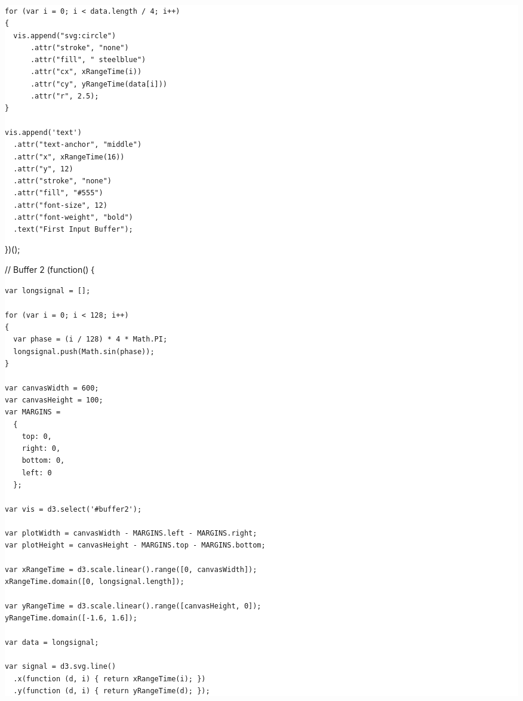     for (var i = 0; i < data.length / 4; i++)
    {
      vis.append("svg:circle")
          .attr("stroke", "none")
          .attr("fill", " steelblue")
          .attr("cx", xRangeTime(i))
          .attr("cy", yRangeTime(data[i]))
          .attr("r", 2.5);  
    }

    vis.append('text')
      .attr("text-anchor", "middle")
      .attr("x", xRangeTime(16))
      .attr("y", 12)
      .attr("stroke", "none")
      .attr("fill", "#555")
      .attr("font-size", 12)
      .attr("font-weight", "bold")
      .text("First Input Buffer");
  })();

  // Buffer 2
  (function() {

    var longsignal = []; 

    for (var i = 0; i < 128; i++)
    {
      var phase = (i / 128) * 4 * Math.PI;
      longsignal.push(Math.sin(phase));
    }

    var canvasWidth = 600;
    var canvasHeight = 100;
    var MARGINS =
      {
        top: 0,
        right: 0,
        bottom: 0,
        left: 0
      };

    var vis = d3.select('#buffer2');

    var plotWidth = canvasWidth - MARGINS.left - MARGINS.right;
    var plotHeight = canvasHeight - MARGINS.top - MARGINS.bottom;

    var xRangeTime = d3.scale.linear().range([0, canvasWidth]);
    xRangeTime.domain([0, longsignal.length]);

    var yRangeTime = d3.scale.linear().range([canvasHeight, 0]);
    yRangeTime.domain([-1.6, 1.6]);

    var data = longsignal;

    var signal = d3.svg.line()
      .x(function (d, i) { return xRangeTime(i); })
      .y(function (d, i) { return yRangeTime(d); });


[^1a]: Monophonic pitch tracking is a useful technique to have in your signal processing toolkit. It lies at the heart of applied products like [Auto-Tune](http://en.wikipedia.org/wiki/Auto-Tune), games like "Rock Band," guitar and instrument tuners, music transcription programs, audio-to-MIDI conversion software, and query-by-humming applications.
[^1b]: Every year, the best audio signal processing researchers algorithmically battle it out in the [MIREX](http://www.music-ir.org/mirex/wiki/MIREX_HOME) (Music Information Retrieval Evaluation eXchange) competition. Researchers from around the world submit algorithms designed to automatically transcribe, tag, segment, and classify recorded musical performances. If you become enthralled with the topic of audio signal processing after reading this article, you might want to submit an algorithm to the 2015 MIREX "K-POP Mood Classification" competition round. If cover bands are more your thing, you might instead choose to submit an algorithm that can identify the original title from a recording of a cover band in the "Audio Cover Song Identification" competition (this is much more difficult than you might expect).
[^1c]: I'm not sure if such a thing has been attempted, but I think an interesting weekend could be spent applying techniques in computer vision to the problem of pitch detection and automatic music transcription.
[^1d]: It's baffling to me why young students aren't shown the beautiful correspondence between circular movement and the trigonometric functions in early education. I think that most students first encounter sine and cosine in relation to right triangles, and this is an unfortunate constriction of a more generally beautiful and harmonious way of thinking about these functions.
[^1e]: You may be wondering if adding additional tones to a fundamental makes the resulting sound polyphonic. In the introductory section, I made a big fuss about excluding polyphonic signals from our allowed input, and now I'm asking you to consider waveforms that consist of many individual tones. As it turns out, pretty much every musical note is composed of a fundamental and [overtones](http://en.wikipedia.org/wiki/Overtone). Polyphony occurs only when you have _multiple fundamental_ frequencies present in a sound signal. I've written a bit about this topic [here](http://jackschaedler.github.io/circles-sines-signals/sound2.html) if you want to learn more.
